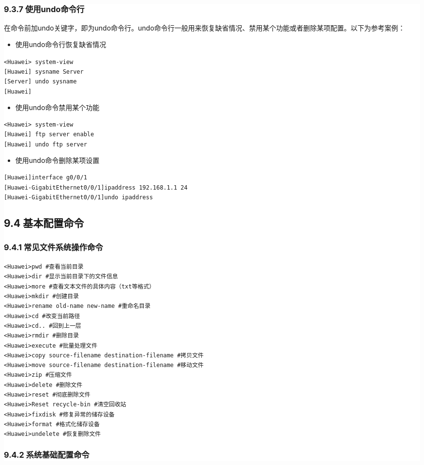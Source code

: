 ### 9.3.7 使用undo命令行

在命令前加undo关键字，即为undo命令行。undo命令行一般用来恢复缺省情况、禁用某个功能或者删除某项配置。以下为参考案例：
- 使用undo命令行恢复缺省情况

```shell
<Huawei> system-view
[Huawei] sysname Server
[Server] undo sysname
[Huawei]
```

- 使用undo命令禁用某个功能

```shell
<Huawei> system-view
[Huawei] ftp server enable
[Huawei] undo ftp server
```

- 使用undo命令删除某项设置

```shell
[Huawei]interface g0/0/1
[Huawei-GigabitEthernet0/0/1]ipaddress 192.168.1.1 24
[Huawei-GigabitEthernet0/0/1]undo ipaddress
```


## 9.4 基本配置命令

### 9.4.1 常见文件系统操作命令

```shell
<Huawei>pwd #查看当前目录
<Huawei>dir #显示当前目录下的文件信息
<Huawei>more #查看文本文件的具体内容（txt等格式）
<Huawei>mkdir #创建目录
<Huawei>rename old-name new-name #重命名目录
<Huawei>cd #改变当前路径
<Huawei>cd.. #回到上一层
<Huawei>rmdir #删除目录
<Huawei>execute #批量处理文件
<Huawei>copy source-filename destination-filename #拷贝文件
<Huawei>move source-filename destination-filename #移动文件
<Huawei>zip #压缩文件
<Huawei>delete #删除文件
<Huawei>reset #彻底删除文件
<Huawei>Reset recycle-bin #清空回收站
<Huawei>fixdisk #修复异常的储存设备
<Huawei>format #格式化储存设备
<Huawei>undelete #恢复删除文件
```

### 9.4.2 系统基础配置命令
